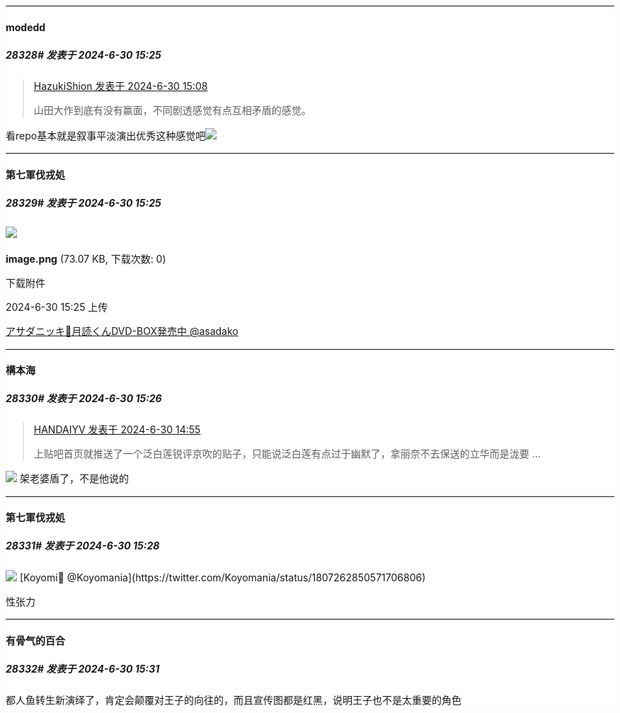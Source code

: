 *****

####  modedd  
##### 28328#       发表于 2024-6-30 15:25

<blockquote><a href="httphttps://bbs.saraba1st.com/2b/forum.php?mod=redirect&amp;goto=findpost&amp;pid=65433456&amp;ptid=2185177" target="_blank">HazukiShion 发表于 2024-6-30 15:08</a>

山田大作到底有没有赢面，不同剧透感觉有点互相矛盾的感觉。</blockquote>
看repo基本就是叙事平淡演出优秀这种感觉吧<img src="https://static.saraba1st.com/image/smiley/face2017/009.gif" referrerpolicy="no-referrer">

*****

####  第七軍伐戎処  
##### 28329#       发表于 2024-6-30 15:25

<img src="https://img.saraba1st.com/forum/202406/30/152540yz6d2gq6qti8uz6i.png" referrerpolicy="no-referrer">

<strong>image.png</strong> (73.07 KB, 下载次数: 0)

下载附件

2024-6-30 15:25 上传

[ アサダニッキ🌙月読くんDVD-BOX発売中 @asadako](https://twitter.com/asadako/status/1807293709337473072)

*****

####  構本海  
##### 28330#       发表于 2024-6-30 15:26

<blockquote><a href="httphttps://bbs.saraba1st.com/2b/forum.php?mod=redirect&amp;goto=findpost&amp;pid=65433372&amp;ptid=2185177" target="_blank">HANDAIYV 发表于 2024-6-30 14:55</a>

上贴吧首页就推送了一个泛白莲锐评京吹的贴子，只能说泛白莲有点过于幽默了，拿丽奈不去保送的立华而是泷要 ...</blockquote>
<img src="https://static.saraba1st.com/image/smiley/face2017/037.png" referrerpolicy="no-referrer"> 架老婆盾了，不是他说的

*****

####  第七軍伐戎処  
##### 28331#       发表于 2024-6-30 15:28

<img src="https://p.sda1.dev/18/51b3ef172b574b26157af88400c56786/image.png" referrerpolicy="no-referrer">
[Koyomi🦭 @Koyomania](https://twitter.com/Koyomania/status/1807262850571706806)

性张力


*****

####  有骨气的百合  
##### 28332#       发表于 2024-6-30 15:31

都人鱼转生新演绎了，肯定会颠覆对王子的向往的，而且宣传图都是红黑，说明王子也不是太重要的角色
